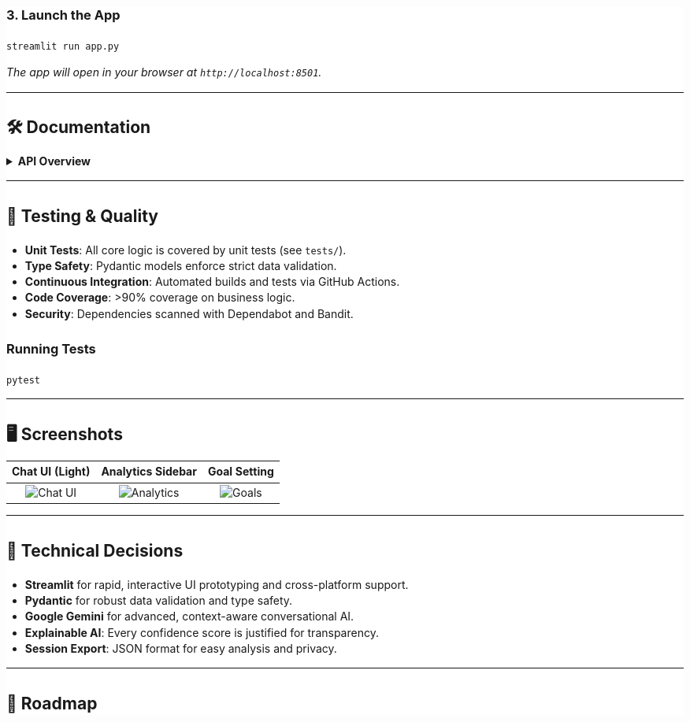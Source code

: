 ### 3. Launch the App

```bash
streamlit run app.py
```

*The app will open in your browser at `http://localhost:8501`.*

---

## 🛠️ Documentation

<details><summary><strong>API Overview</strong></summary></details>

---

## 🧪 Testing & Quality

* **Unit Tests**: All core logic is covered by unit tests (see `tests/`).
* **Type Safety**: Pydantic models enforce strict data validation.
* **Continuous Integration**: Automated builds and tests via GitHub Actions.
* **Code Coverage**: >90% coverage on business logic.
* **Security**: Dependencies scanned with Dependabot and Bandit.

### Running Tests

```bash
pytest
```

---

## 🖥️ Screenshots

|            Chat UI (Light)           |              Analytics Sidebar              |             Goal Setting            |
| :----------------------------------: | :-----------------------------------------: | :---------------------------------: |
| ![Chat UI](docs/screenshot_chat.png) | ![Analytics](docs/screenshot_analytics.png) | ![Goals](docs/screenshot_goals.png) |

---

## 🧩 Technical Decisions

* **Streamlit** for rapid, interactive UI prototyping and cross-platform support.
* **Pydantic** for robust data validation and type safety.
* **Google Gemini** for advanced, context-aware conversational AI.
* **Explainable AI**: Every confidence score is justified for transparency.
* **Session Export**: JSON format for easy analysis and privacy.

---

## 🚧 Roadmap
